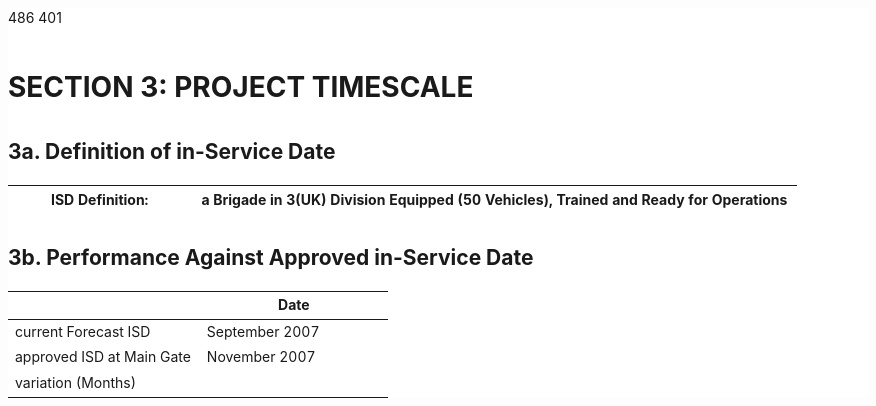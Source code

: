 </Td>
<td>
486
</Td>
<td>
401
</Td>
</Tr>
</Tbody>
</Table>

# SECTION 3: PROJECT TIMESCALE

## 3a. Definition of in-Service Date

<table>
<colgroup>
<col Style="Width: 23%" />
<col Style="Width: 76%" />
</Colgroup>
<thead>
<tr>
<th>
ISD Definition:
</Th>
<th>a Brigade in 3(UK) Division Equipped (50 Vehicles), Trained and Ready for Operations</Th>
</Tr>
</Thead>
<tbody>
</Tbody>
</Table>

## 3b. Performance Against Approved in-Service Date

<table>
<colgroup>
<col Style="Width: 50%" />
<col Style="Width: 49%" />
</Colgroup>
<thead>
<tr>
<th></Th>
<th>
Date
</Th>
</Tr>
</Thead>
<tbody>
<tr>
<td>current Forecast ISD</Td>
<td>
September 2007
</Td>
</Tr>
<tr>
<td>approved ISD at Main Gate</Td>
<td>
November 2007
</Td>
</Tr>
<tr>
<td>variation (Months)</Td>